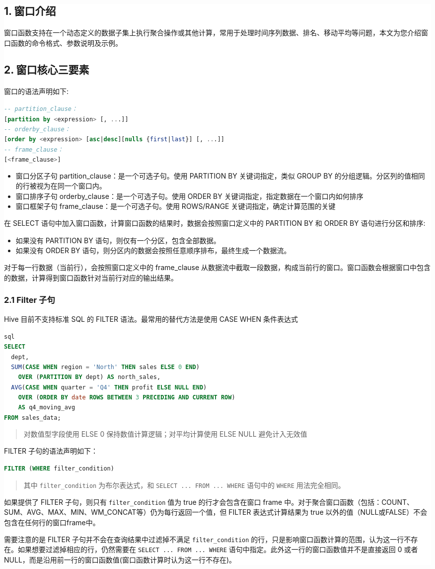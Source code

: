 
## 1. 窗口介绍

窗口函数支持在一个动态定义的数据子集上执行聚合操作或其他计算，常用于处理时间序列数据、排名、移动平均等问题，本文为您介绍窗口函数的命令格式、参数说明及示例。

## 2. 窗口核心三要素

窗口的语法声明如下:
```sql
-- partition_clause：
[partition by <expression> [, ...]]
-- orderby_clause：
[order by <expression> [asc|desc][nulls {first|last}] [, ...]]
-- frame_clause：
[<frame_clause>]
```

- 窗口分区子句 partition_clause：是一个可选子句。使用 PARTITION BY 关键词指定，类似 GROUP BY 的分组逻辑。分区列的值相同的行被视为在同一个窗口内。
- 窗口排序子句 orderby_clause：是一个可选子句。使用 ORDER BY 关键词指定，指定数据在一个窗口内如何排序
- 窗口框架子句 frame_clause：是一个可选子句。使用 ROWS/RANGE 关键词指定，确定计算范围的关键


在 SELECT 语句中加入窗口函数，计算窗口函数的结果时，数据会按照窗口定义中的 PARTITION BY 和 ORDER BY 语句进行分区和排序:
- 如果没有 PARTITION BY 语句，则仅有一个分区，包含全部数据。
- 如果没有 ORDER BY 语句，则分区内的数据会按照任意顺序排布，最终生成一个数据流。

对于每一行数据（当前行），会按照窗口定义中的 frame_clause 从数据流中截取一段数据，构成当前行的窗口。窗口函数会根据窗口中包含的数据，计算得到窗口函数针对当前行对应的输出结果。


### 2.1 Filter 子句

Hive 目前不支持标准 SQL 的 FILTER 语法。最常用的替代方法是使用 CASE WHEN 条件表达式
```sql
sql
SELECT
  dept,
  SUM(CASE WHEN region = 'North' THEN sales ELSE 0 END)
    OVER (PARTITION BY dept) AS north_sales,
  AVG(CASE WHEN quarter = 'Q4' THEN profit ELSE NULL END)
    OVER (ORDER BY date ROWS BETWEEN 3 PRECEDING AND CURRENT ROW)
    AS q4_moving_avg
FROM sales_data;
```
> 对数值型字段使用 ELSE 0 保持数值计算逻辑；对平均计算使用 ELSE NULL 避免计入无效值


FILTER 子句的语法声明如下：
```sql
FILTER (WHERE filter_condition)
```
> 其中 `filter_condition` 为布尔表达式，和 `SELECT ... FROM ... WHERE` 语句中的 `WHERE` 用法完全相同。

如果提供了 FILTER 子句，则只有 `filter_condition` 值为 true 的行才会包含在窗口 frame 中。对于聚合窗口函数（包括：COUNT、SUM、AVG、MAX、MIN、WM_CONCAT等）仍为每行返回一个值，但 FILTER 表达式计算结果为 true 以外的值（NULL或FALSE）不会包含在任何行的窗口frame中。

需要注意的是 FILTER 子句并不会在查询结果中过滤掉不满足 `filter_condition` 的行，只是影响窗口函数计算的范围，认为这一行不存在。如果想要过滤掉相应的行，仍然需要在 `SELECT ... FROM ... WHERE` 语句中指定。此外这一行的窗口函数值并不是直接返回 0 或者 NULL，而是沿用前一行的窗口函数值(窗口函数计算时认为这一行不存在)。
